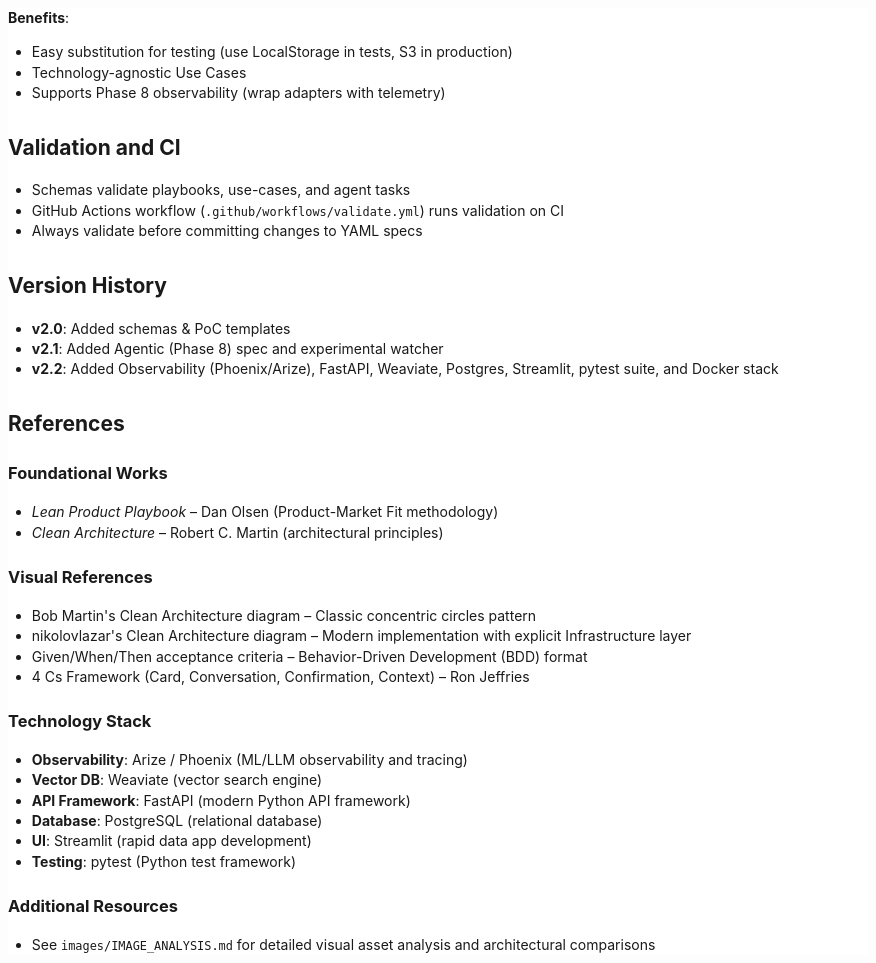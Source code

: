 **Benefits**:
- Easy substitution for testing (use LocalStorage in tests, S3 in production)
- Technology-agnostic Use Cases
- Supports Phase 8 observability (wrap adapters with telemetry)

## Validation and CI

- Schemas validate playbooks, use-cases, and agent tasks
- GitHub Actions workflow (`.github/workflows/validate.yml`) runs validation on CI
- Always validate before committing changes to YAML specs

## Version History

- **v2.0**: Added schemas & PoC templates
- **v2.1**: Added Agentic (Phase 8) spec and experimental watcher
- **v2.2**: Added Observability (Phoenix/Arize), FastAPI, Weaviate, Postgres, Streamlit, pytest suite, and Docker stack

## References

### Foundational Works
- _Lean Product Playbook_ – Dan Olsen (Product-Market Fit methodology)
- _Clean Architecture_ – Robert C. Martin (architectural principles)

### Visual References
- Bob Martin's Clean Architecture diagram – Classic concentric circles pattern
- nikolovlazar's Clean Architecture diagram – Modern implementation with explicit Infrastructure layer
- Given/When/Then acceptance criteria – Behavior-Driven Development (BDD) format
- 4 Cs Framework (Card, Conversation, Confirmation, Context) – Ron Jeffries

### Technology Stack
- **Observability**: Arize / Phoenix (ML/LLM observability and tracing)
- **Vector DB**: Weaviate (vector search engine)
- **API Framework**: FastAPI (modern Python API framework)
- **Database**: PostgreSQL (relational database)
- **UI**: Streamlit (rapid data app development)
- **Testing**: pytest (Python test framework)

### Additional Resources
- See `images/IMAGE_ANALYSIS.md` for detailed visual asset analysis and architectural comparisons
